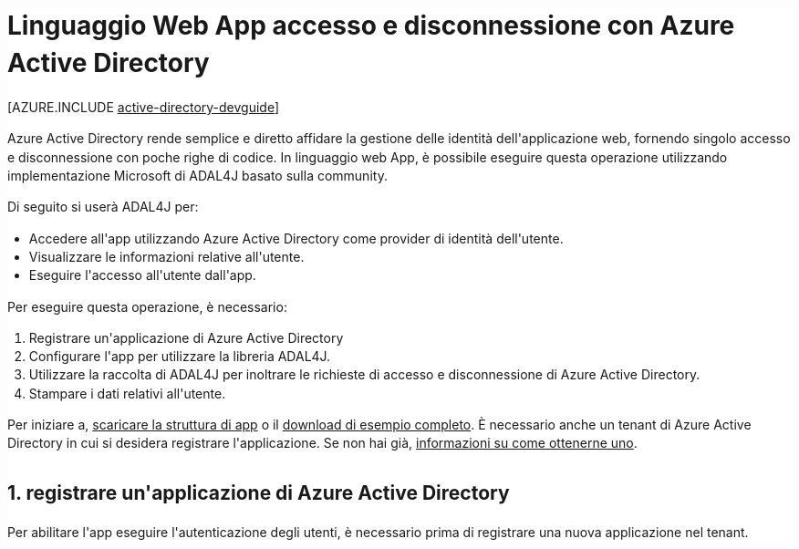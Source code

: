 <properties
    pageTitle="Azure Active Directory linguaggio introduzione | Microsoft Azure"
    description="Come creare un'app web di linguaggio che firma gli utenti con un account aziendale o dell'istituto di istruzione."
    services="active-directory"
    documentationCenter="java"
    authors="brandwe"
    manager="mbaldwin"
    editor=""/>

<tags
    ms.service="active-directory"
    ms.workload="identity"
  ms.tgt_pltfrm="na"
    ms.devlang="java"
    ms.topic="article"
    ms.date="09/16/2016"
    ms.author="brandwe"/>


# <a name="java-web-app-sign-in--sign-out-with-azure-ad"></a>Linguaggio Web App accesso e disconnessione con Azure Active Directory

[AZURE.INCLUDE [active-directory-devguide](../../includes/active-directory-devguide.md)]

Azure Active Directory rende semplice e diretto affidare la gestione delle identità dell'applicazione web, fornendo singolo accesso e disconnessione con poche righe di codice.  In linguaggio web App, è possibile eseguire questa operazione utilizzando implementazione Microsoft di ADAL4J basato sulla community.

  Di seguito si userà ADAL4J per:
- Accedere all'app utilizzando Azure Active Directory come provider di identità dell'utente.
- Visualizzare le informazioni relative all'utente.
- Eseguire l'accesso all'utente dall'app.

Per eseguire questa operazione, è necessario:

1. Registrare un'applicazione di Azure Active Directory
2. Configurare l'app per utilizzare la libreria ADAL4J.
3. Utilizzare la raccolta di ADAL4J per inoltrare le richieste di accesso e disconnessione di Azure Active Directory.
4. Stampare i dati relativi all'utente.

Per iniziare a, [scaricare la struttura di app](https://github.com/Azure-Samples/active-directory-java-webapp-openidconnect/archive/skeleton.zip) o il [download di esempio completo](https://github.com/Azure-Samples/active-directory-java-webapp-openidconnect\/archive/complete.zip).  È necessario anche un tenant di Azure Active Directory in cui si desidera registrare l'applicazione.  Se non hai già, [informazioni su come ottenerne uno](active-directory-howto-tenant.md).

## <a name="1--register-an-application-with-azure-ad"></a>1. registrare un'applicazione di Azure Active Directory
Per abilitare l'app eseguire l'autenticazione degli utenti, è necessario prima di registrare una nuova applicazione nel tenant.
